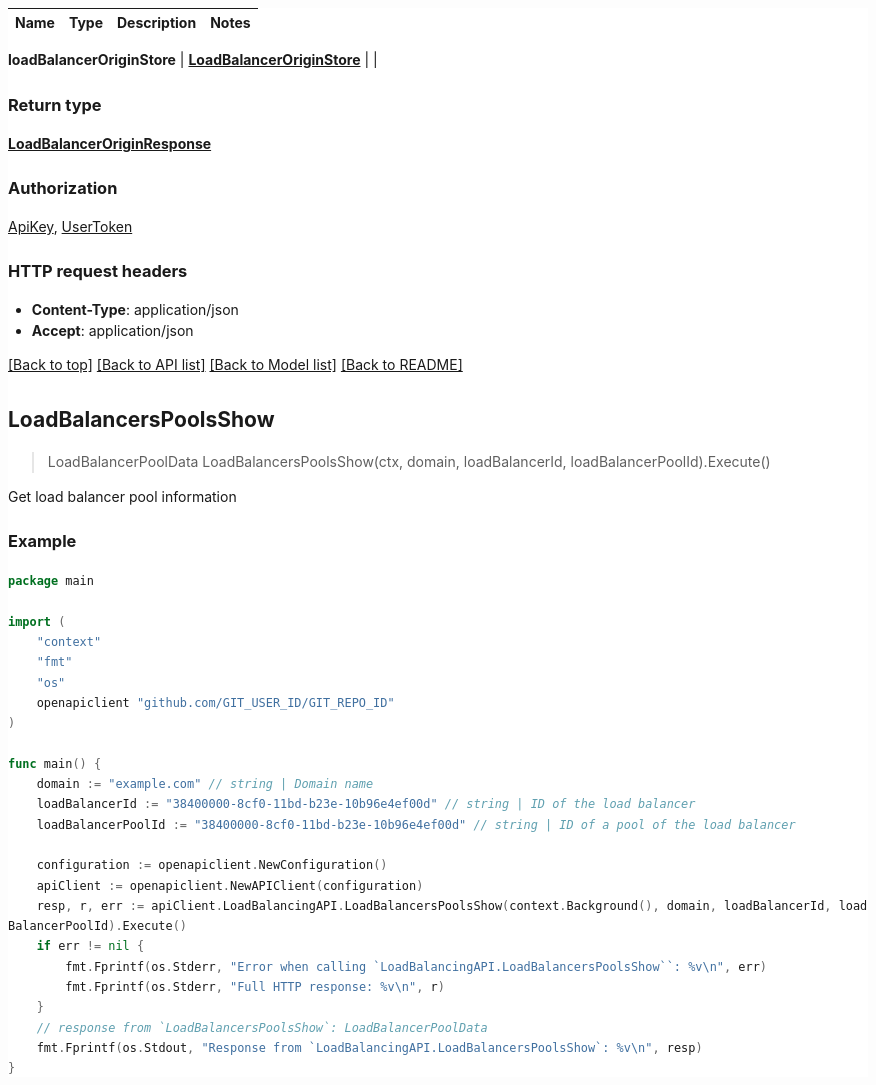 
Name | Type | Description  | Notes
------------- | ------------- | ------------- | -------------




 **loadBalancerOriginStore** | [**LoadBalancerOriginStore**](LoadBalancerOriginStore.md) |  | 

### Return type

[**LoadBalancerOriginResponse**](LoadBalancerOriginResponse.md)

### Authorization

[ApiKey](../README.md#ApiKey), [UserToken](../README.md#UserToken)

### HTTP request headers

- **Content-Type**: application/json
- **Accept**: application/json

[[Back to top]](#) [[Back to API list]](../README.md#documentation-for-api-endpoints)
[[Back to Model list]](../README.md#documentation-for-models)
[[Back to README]](../README.md)


## LoadBalancersPoolsShow

> LoadBalancerPoolData LoadBalancersPoolsShow(ctx, domain, loadBalancerId, loadBalancerPoolId).Execute()

Get load balancer pool information

### Example

```go
package main

import (
	"context"
	"fmt"
	"os"
	openapiclient "github.com/GIT_USER_ID/GIT_REPO_ID"
)

func main() {
	domain := "example.com" // string | Domain name
	loadBalancerId := "38400000-8cf0-11bd-b23e-10b96e4ef00d" // string | ID of the load balancer
	loadBalancerPoolId := "38400000-8cf0-11bd-b23e-10b96e4ef00d" // string | ID of a pool of the load balancer

	configuration := openapiclient.NewConfiguration()
	apiClient := openapiclient.NewAPIClient(configuration)
	resp, r, err := apiClient.LoadBalancingAPI.LoadBalancersPoolsShow(context.Background(), domain, loadBalancerId, loadBalancerPoolId).Execute()
	if err != nil {
		fmt.Fprintf(os.Stderr, "Error when calling `LoadBalancingAPI.LoadBalancersPoolsShow``: %v\n", err)
		fmt.Fprintf(os.Stderr, "Full HTTP response: %v\n", r)
	}
	// response from `LoadBalancersPoolsShow`: LoadBalancerPoolData
	fmt.Fprintf(os.Stdout, "Response from `LoadBalancingAPI.LoadBalancersPoolsShow`: %v\n", resp)
}
```
